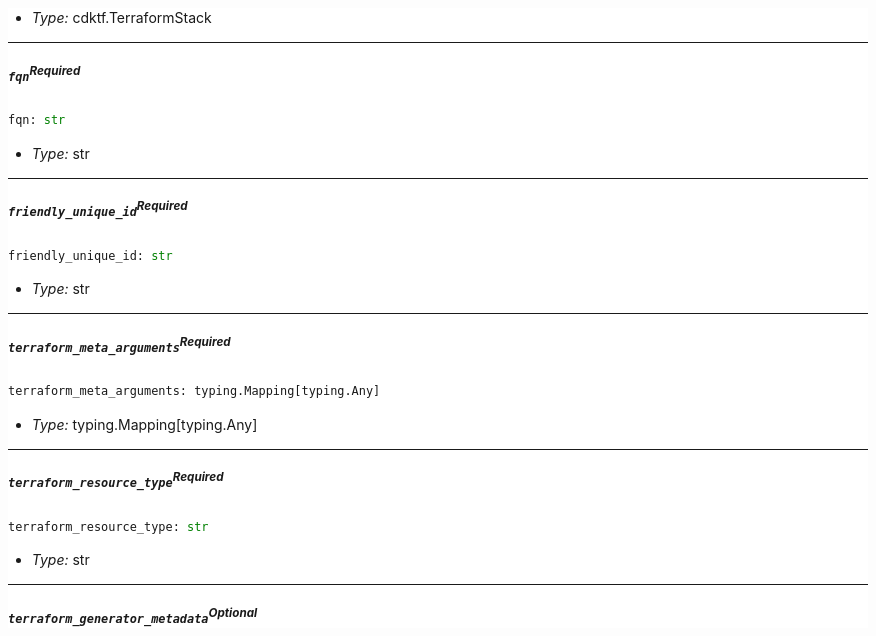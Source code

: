 - *Type:* cdktf.TerraformStack

---

##### `fqn`<sup>Required</sup> <a name="fqn" id="@ithings/cdktf-provider-openstack.dataOpenstackBlockstorageVolumeV2.DataOpenstackBlockstorageVolumeV2.property.fqn"></a>

```python
fqn: str
```

- *Type:* str

---

##### `friendly_unique_id`<sup>Required</sup> <a name="friendly_unique_id" id="@ithings/cdktf-provider-openstack.dataOpenstackBlockstorageVolumeV2.DataOpenstackBlockstorageVolumeV2.property.friendlyUniqueId"></a>

```python
friendly_unique_id: str
```

- *Type:* str

---

##### `terraform_meta_arguments`<sup>Required</sup> <a name="terraform_meta_arguments" id="@ithings/cdktf-provider-openstack.dataOpenstackBlockstorageVolumeV2.DataOpenstackBlockstorageVolumeV2.property.terraformMetaArguments"></a>

```python
terraform_meta_arguments: typing.Mapping[typing.Any]
```

- *Type:* typing.Mapping[typing.Any]

---

##### `terraform_resource_type`<sup>Required</sup> <a name="terraform_resource_type" id="@ithings/cdktf-provider-openstack.dataOpenstackBlockstorageVolumeV2.DataOpenstackBlockstorageVolumeV2.property.terraformResourceType"></a>

```python
terraform_resource_type: str
```

- *Type:* str

---

##### `terraform_generator_metadata`<sup>Optional</sup> <a name="terraform_generator_metadata" id="@ithings/cdktf-provider-openstack.dataOpenstackBlockstorageVolumeV2.DataOpenstackBlockstorageVolumeV2.property.terraformGeneratorMetadata"></a>
